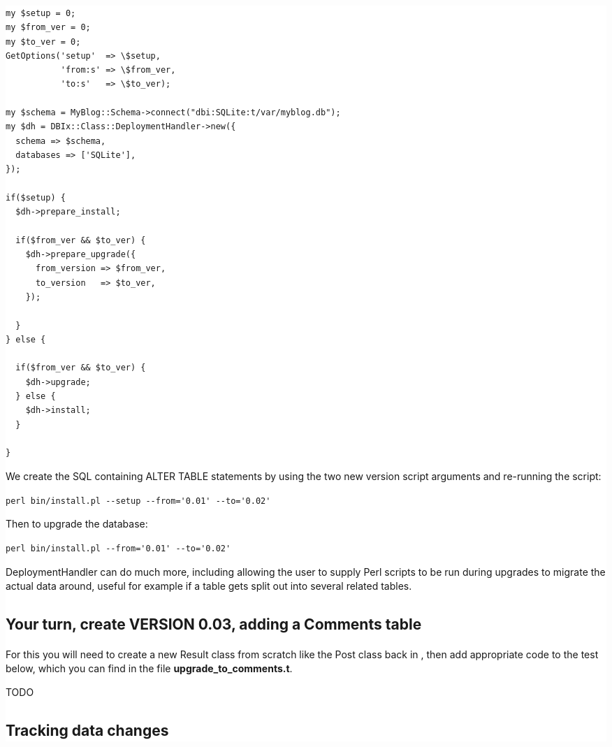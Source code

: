     my $setup = 0;
    my $from_ver = 0;
    my $to_ver = 0;
    GetOptions('setup'  => \$setup,
               'from:s' => \$from_ver,
               'to:s'   => \$to_ver);
    
    my $schema = MyBlog::Schema->connect("dbi:SQLite:t/var/myblog.db");
    my $dh = DBIx::Class::DeploymentHandler->new({
      schema => $schema,
      databases => ['SQLite'],
    });
    
    if($setup) {
      $dh->prepare_install;

      if($from_ver && $to_ver) {
        $dh->prepare_upgrade({
          from_version => $from_ver,
          to_version   => $to_ver,
        });

      }
    } else {

      if($from_ver && $to_ver) {
        $dh->upgrade;
      } else {
        $dh->install;
      }

    }

We create the SQL containing ALTER TABLE statements by using the two
new version script arguments and re-running the script:

    perl bin/install.pl --setup --from='0.01' --to='0.02'

Then to upgrade the database:

    perl bin/install.pl --from='0.01' --to='0.02'

DeploymentHandler can do much more, including allowing the user to
supply Perl scripts to be run during upgrades to migrate the actual
data around, useful for example if a table gets split out into several
related tables.

## Your turn, create VERSION 0.03, adding a Comments table

For this you will need to create a new Result class from scratch like
the Post class back in [](chapter_03-your-turn-the-post-class), then
add appropriate code to the test below, which you can find in the file
**upgrade_to_comments.t**.

TODO
    
Tracking data changes
---------------------


[^SQLT]: [](http://metacpan.org/module/SQL::Translator)
[^DBICDH]: [](http://metacpan.org/module/DBIx::Class::DeploymentHandler)
[^Wiki]: [](http://enwp.org/Wiki)
[^CMS]: Content Management System, software used to build websites and similar things [](http://enwp.org/CMS)
[^Candy]: [](http://metacpan.org/module/DBIx::Class::Candy)
[^Moose]: [] (http://metacpan.org/module/Moose)
[^Journal]: [](http://metacpan.org/module/DBIx::Class::Journal)
[^moosextypes]: [](http://metacpan.org/module/MooseX::Types)
[^replicateddeps]: [](http://metacpan.org/module/DBIx::Class::Optional::Dependencies#Storage::Replicated)
[^methodmodifiers]: [](http://metacpan.org/module/Moose::Manual::MethodModifiers)
[^nonmoose]: [](http://metacpan.org/module/MooseX::NonMoose)
[^model]: The data-storage part of a "Model, View, Controller"[^mvc] based application.
[^mvc]: Model, View, Controller, see [](http://enwp.org/Model-view-controller)
[^perl5lib]: Under linux/bash: export PERL5LIB=$PERL5LIB:$PWD/lib or similar, adjust for the location of your classes.
[^catalystjson]: [](http://metacpan.org/module/Catalyst::View::JSON)
[^catalysttutorial]: [](http://metacpan.org/module/Catalyst::Manual::Tutorial)
[^definitivecatalyst]: [](http://www.apress.com/9781430223658)
